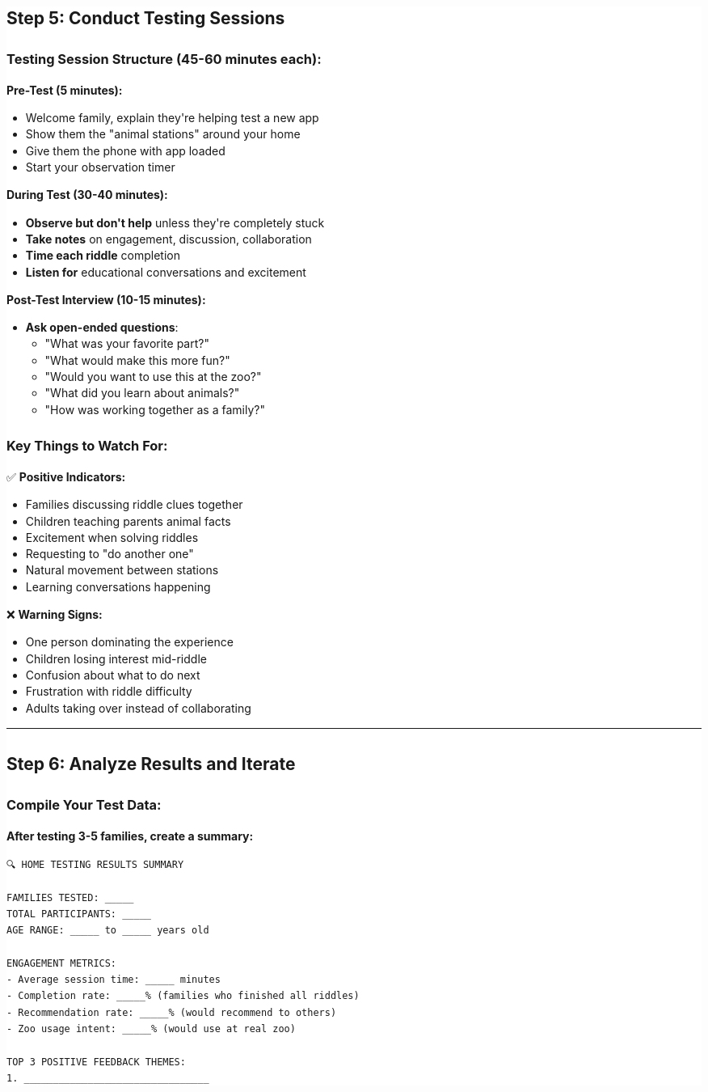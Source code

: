 
## **Step 5: Conduct Testing Sessions**

### **Testing Session Structure (45-60 minutes each):**

**Pre-Test (5 minutes):**
- Welcome family, explain they're helping test a new app
- Show them the "animal stations" around your home
- Give them the phone with app loaded
- Start your observation timer

**During Test (30-40 minutes):**
- **Observe but don't help** unless they're completely stuck
- **Take notes** on engagement, discussion, collaboration
- **Time each riddle** completion
- **Listen for** educational conversations and excitement

**Post-Test Interview (10-15 minutes):**
- **Ask open-ended questions**:
  - "What was your favorite part?"
  - "What would make this more fun?"
  - "Would you want to use this at the zoo?"
  - "What did you learn about animals?"
  - "How was working together as a family?"

### **Key Things to Watch For:**

✅ **Positive Indicators:**
- Families discussing riddle clues together
- Children teaching parents animal facts
- Excitement when solving riddles  
- Requesting to "do another one"
- Natural movement between stations
- Learning conversations happening

❌ **Warning Signs:**
- One person dominating the experience
- Children losing interest mid-riddle
- Confusion about what to do next
- Frustration with riddle difficulty
- Adults taking over instead of collaborating

---

## **Step 6: Analyze Results and Iterate**

### **Compile Your Test Data:**

**After testing 3-5 families, create a summary:**

```
🔍 HOME TESTING RESULTS SUMMARY

FAMILIES TESTED: _____ 
TOTAL PARTICIPANTS: _____
AGE RANGE: _____ to _____ years old

ENGAGEMENT METRICS:
- Average session time: _____ minutes
- Completion rate: _____% (families who finished all riddles)
- Recommendation rate: _____% (would recommend to others)
- Zoo usage intent: _____% (would use at real zoo)

TOP 3 POSITIVE FEEDBACK THEMES:
1. ________________________________
```